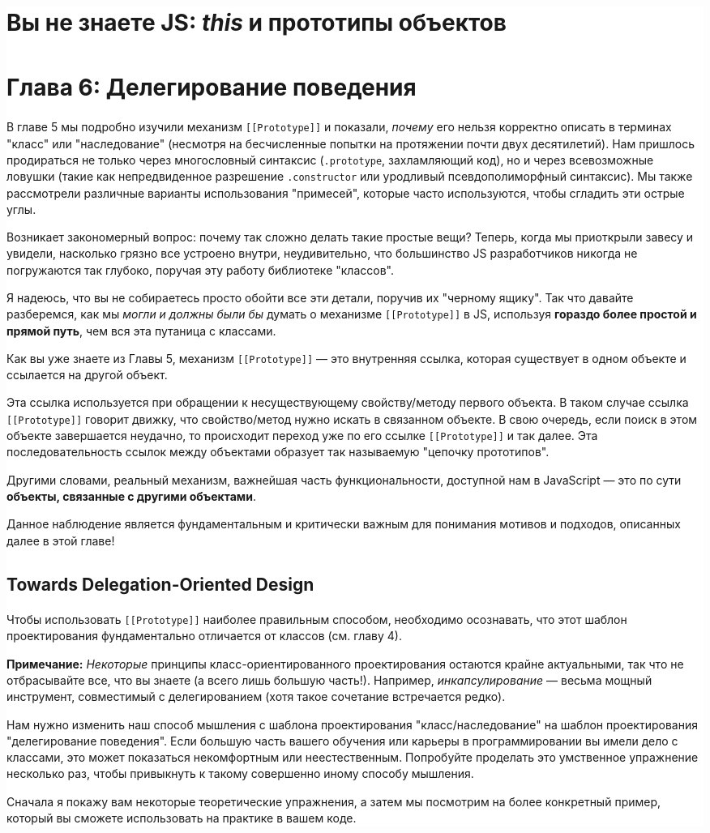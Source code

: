 # 
# Вы не знаете JS: *this* и прототипы объектов
# Глава 6: Делегирование поведения

В главе 5 мы подробно изучили механизм `[[Prototype]]` и показали, *почему* его нельзя корректно описать в терминах "класс" или "наследование" (несмотря на бесчисленные попытки на протяжении почти двух десятилетий). Нам пришлось продираться не только через многословный синтаксис (`.prototype`, захламляющий код), но и через всевозможные ловушки (такие как непредвиденное разрешение `.constructor` или уродливый псевдополиморфный синтаксис). Мы также рассмотрели различные варианты использования "примесей", которые часто используются, чтобы сгладить эти острые углы.

Возникает закономерный вопрос: почему так сложно делать такие простые вещи? Теперь, когда мы приоткрыли завесу и увидели, насколько грязно все устроено внутри, неудивительно, что большинство JS разработчиков никогда не погружаются так глубоко, поручая эту работу библиотеке "классов".

Я надеюсь, что вы не собираетесь просто обойти все эти детали, поручив их "черному ящику". Так что давайте разберемся, как мы *могли и должны были бы* думать о механизме `[[Prototype]]` в JS, используя **гораздо более простой и прямой путь**, чем вся эта путаница с классами.

Как вы уже знаете из Главы 5, механизм `[[Prototype]]` — это внутренняя ссылка, которая существует в одном объекте и ссылается на другой объект.

Эта ссылка используется при обращении к несуществующему свойству/методу первого объекта. В таком случае ссылка `[[Prototype]]` говорит движку, что свойство/метод нужно искать в связанном объекте. В свою очередь, если поиск в этом объекте завершается неудачно, то происходит переход уже по его ссылке `[[Prototype]]` и так далее. Эта последовательность ссылок между объектами образует так называемую "цепочку прототипов".

Другими словами, реальный механизм, важнейшая часть функциональности, доступной нам в JavaScript — это по сути **объекты, связанные с другими объектами**.

Данное наблюдение является фундаментальным и критически важным для понимания мотивов и подходов, описанных далее в этой главе!

## Towards Delegation-Oriented Design

Чтобы использовать `[[Prototype]]` наиболее правильным способом, необходимо осознавать, что этот шаблон проектирования фундаментально отличается от классов (см. главу 4).

**Примечание:** *Некоторые* принципы класс-ориентированного проектирования остаются крайне актуальными, так что не отбрасывайте все, что вы знаете (а всего лишь большую часть!). Например, *инкапсулирование* — весьма мощный инструмент, совместимый с делегированием (хотя такое сочетание встречается редко).

Нам нужно изменить наш способ мышления с шаблона проектирования "класс/наследование" на шаблон проектирования "делегирование поведения". Если большую часть вашего обучения или карьеры в программировании вы имели дело с классами, это может показаться некомфортным или неестественным. Попробуйте проделать это умственное упражнение несколько раз, чтобы привыкнуть к такому совершенно иному способу мышления.

Сначала я покажу вам некоторые теоретические упражнения, а затем мы посмотрим на более конкретный пример, который вы сможете использовать на практике в вашем коде.
